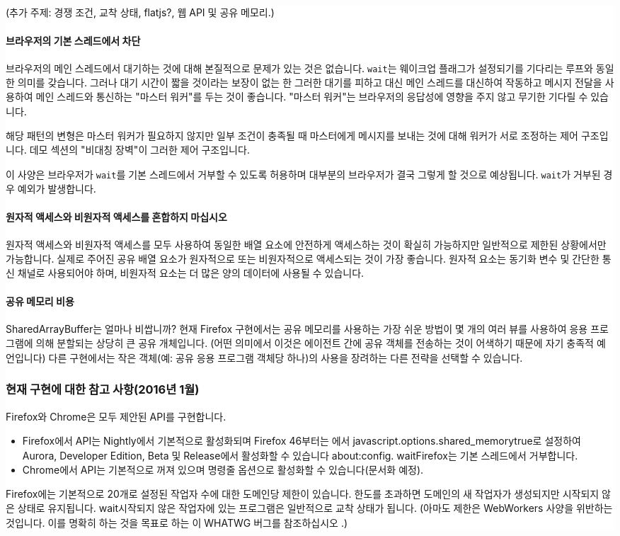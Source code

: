 (추가 주제: 경쟁 조건, 교착 상태, flatjs?, 웹 API 및 공유 메모리.)

#### 브라우저의 기본 스레드에서 차단

브라우저의 메인 스레드에서 대기하는 것에 대해 본질적으로 문제가 있는 것은 없습니다. `wait`는 웨이크업 플래그가 설정되기를 기다리는 루프와 동일한 의미를 갖습니다. 그러나 대기 시간이 짧을 것이라는 보장이 없는 한 그러한 대기를 피하고 대신 메인 스레드를 대신하여 작동하고 메시지 전달을 사용하여 메인 스레드와 통신하는 "마스터 워커"를 두는 것이 좋습니다. "마스터 워커"는 브라우저의 응답성에 영향을 주지 않고 무기한 기다릴 수 있습니다.

해당 패턴의 변형은 마스터 워커가 필요하지 않지만 일부 조건이 충족될 때 마스터에게 메시지를 보내는 것에 대해 워커가 서로 조정하는 제어 구조입니다. 데모 섹션의 "비대칭 장벽"이 그러한 제어 구조입니다.

이 사양은 브라우저가 `wait`를 기본 스레드에서 거부할 수 있도록 허용하며 대부분의 브라우저가 결국 그렇게 할 것으로 예상됩니다. `wait`가 거부된 경우 예외가 발생합니다.

#### 원자적 액세스와 비원자적 액세스를 혼합하지 마십시오

원자적 액세스와 비원자적 액세스를 모두 사용하여 동일한 배열 요소에 안전하게 액세스하는 것이 확실히 가능하지만 일반적으로 제한된 상황에서만 가능합니다. 실제로 주어진 공유 배열 요소가 원자적으로 또는 비원자적으로 액세스되는 것이 가장 좋습니다. 원자적 요소는 동기화 변수 및 간단한 통신 채널로 사용되어야 하며, 비원자적 요소는 더 많은 양의 데이터에 사용될 수 있습니다.

#### 공유 메모리 비용

SharedArrayBuffer는 얼마나 비쌉니까? 현재 Firefox 구현에서는 공유 메모리를 사용하는 가장 쉬운 방법이 몇 개의 여러 뷰를 사용하여 응용 프로그램에 의해 분할되는 상당히 큰 공유 개체입니다. (어떤 의미에서 이것은 에이전트 간에 공유 객체를 전송하는 것이 어색하기 때문에 자기 충족적 예언입니다) 다른 구현에서는 작은 객체(예: 공유 응용 프로그램 객체당 하나)의 사용을 장려하는 다른 전략을 선택할 수 있습니다.

### 현재 구현에 대한 참고 사항(2016년 1월)

Firefox와 Chrome은 모두 제안된 API를 구현합니다.

- Firefox에서 API는 Nightly에서 기본적으로 활성화되며 Firefox 46부터는 에서 javascript.options.shared_memorytrue로 설정하여 Aurora, Developer Edition, Beta 및 Release에서 활성화할 수 있습니다 about:config. waitFirefox는 기본 스레드에서 거부합니다.
- Chrome에서 API는 기본적으로 꺼져 있으며 명령줄 옵션으로 활성화할 수 있습니다(문서화 예정).

Firefox에는 기본적으로 20개로 설정된 작업자 수에 대한 도메인당 제한이 있습니다. 한도를 초과하면 도메인의 새 작업자가 생성되지만 시작되지 않은 상태로 유지됩니다. wait시작되지 않은 작업자에 있는 프로그램은 일반적으로 교착 상태가 됩니다. (아마도 제한은 WebWorkers 사양을 위반하는 것입니다. 이를 명확히 하는 것을 목표로 하는 이 WHATWG 버그를 참조하십시오 .)
